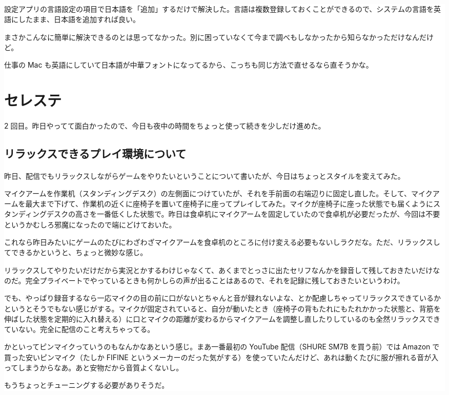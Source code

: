 設定アプリの言語設定の項目で日本語を「追加」するだけで解決した。言語は複数登録しておくことができるので、システムの言語を英語にしたまま、日本語を追加すれば良い。

まさかこんなに簡単に解決できるのとは思ってなかった。別に困っていなくて今まで調べもしなかったから知らなかっただけなんだけど。

仕事の Mac も英語にしていて日本語が中華フォントになってるから、こっちも同じ方法で直せるなら直そうかな。





# セレステ
2 回目。昨日やってて面白かったので、今日も夜中の時間をちょっと使って続きを少しだけ進めた。

<iframe width="560" height="315" src="https://www.youtube.com/embed/x_OGrRMCyOg" title="YouTube video player" frameborder="0" allow="accelerometer; autoplay; clipboard-write; encrypted-media; gyroscope; picture-in-picture" allowfullscreen></iframe>

## リラックスできるプレイ環境について
昨日、配信でもリラックスしながらゲームをやりたいということについて書いたが、今日はちょっとスタイルを変えてみた。

マイクアームを作業机（スタンディングデスク）の左側面につけていたが、それを手前面の右端辺りに固定し直した。そして、マイクアームを最大まで下げて、作業机の近くに座椅子を置いて座椅子に座ってプレイしてみた。マイクが座椅子に座った状態でも届くようにスタンディングデスクの高さを一番低くした状態で。昨日は食卓机にマイクアームを固定していたので食卓机が必要だったが、今回は不要というかむしろ邪魔になったので端にどけておいた。

これなら昨日みたいにゲームのたびにわざわざマイクアームを食卓机のところに付け変える必要もないしラクだな。ただ、リラックスしてできるかというと、ちょっと微妙な感じ。

リラックスしてやりたいだけだから実況とかするわけじゃなくて、あくまでとっさに出たセリフなんかを録音して残しておきたいだけなのだ。完全プライベートでやっているときも何かしらの声が出ることはあるので、それを記録に残しておきたいというわけ。

でも、やっぱり録音するなら一応マイクの目の前に口がないとちゃんと音が録れないよな、とか配慮しちゃってリラックスできているかというとそうでもない感じがする。マイクが固定されていると、自分が動いたとき（座椅子の背もたれにもたれかかった状態と、背筋を伸ばした状態を定期的に入れ替える）に口とマイクの距離が変わるからマイクアームを調整し直したりしているのも全然リラックスできていない。完全に配信のこと考えちゃってる。

かといってピンマイクっていうのもなんかなあという感じ。まあ一番最初の YouTube 配信（SHURE SM7B を買う前）では Amazon で買った安いピンマイク（たしか FIFINE というメーカーのだった気がする）を使っていたんだけど、あれは動くたびに服が擦れる音が入ってしまうからなあ。あと安物だから音質よくないし。

もうちょっとチューニングする必要がありそうだ。










